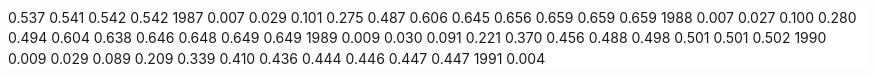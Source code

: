   <td style="text-align:right;"> 0.537 </td>
   <td style="text-align:right;"> 0.541 </td>
   <td style="text-align:right;"> 0.542 </td>
   <td style="text-align:right;"> 0.542 </td>
  </tr>
  <tr>
   <td style="text-align:left;"> 1987 </td>
   <td style="text-align:right;"> 0.007 </td>
   <td style="text-align:right;"> 0.029 </td>
   <td style="text-align:right;"> 0.101 </td>
   <td style="text-align:right;"> 0.275 </td>
   <td style="text-align:right;"> 0.487 </td>
   <td style="text-align:right;"> 0.606 </td>
   <td style="text-align:right;"> 0.645 </td>
   <td style="text-align:right;"> 0.656 </td>
   <td style="text-align:right;"> 0.659 </td>
   <td style="text-align:right;"> 0.659 </td>
   <td style="text-align:right;"> 0.659 </td>
  </tr>
  <tr>
   <td style="text-align:left;"> 1988 </td>
   <td style="text-align:right;"> 0.007 </td>
   <td style="text-align:right;"> 0.027 </td>
   <td style="text-align:right;"> 0.100 </td>
   <td style="text-align:right;"> 0.280 </td>
   <td style="text-align:right;"> 0.494 </td>
   <td style="text-align:right;"> 0.604 </td>
   <td style="text-align:right;"> 0.638 </td>
   <td style="text-align:right;"> 0.646 </td>
   <td style="text-align:right;"> 0.648 </td>
   <td style="text-align:right;"> 0.649 </td>
   <td style="text-align:right;"> 0.649 </td>
  </tr>
  <tr>
   <td style="text-align:left;"> 1989 </td>
   <td style="text-align:right;"> 0.009 </td>
   <td style="text-align:right;"> 0.030 </td>
   <td style="text-align:right;"> 0.091 </td>
   <td style="text-align:right;"> 0.221 </td>
   <td style="text-align:right;"> 0.370 </td>
   <td style="text-align:right;"> 0.456 </td>
   <td style="text-align:right;"> 0.488 </td>
   <td style="text-align:right;"> 0.498 </td>
   <td style="text-align:right;"> 0.501 </td>
   <td style="text-align:right;"> 0.501 </td>
   <td style="text-align:right;"> 0.502 </td>
  </tr>
  <tr>
   <td style="text-align:left;"> 1990 </td>
   <td style="text-align:right;"> 0.009 </td>
   <td style="text-align:right;"> 0.029 </td>
   <td style="text-align:right;"> 0.089 </td>
   <td style="text-align:right;"> 0.209 </td>
   <td style="text-align:right;"> 0.339 </td>
   <td style="text-align:right;"> 0.410 </td>
   <td style="text-align:right;"> 0.436 </td>
   <td style="text-align:right;"> 0.444 </td>
   <td style="text-align:right;"> 0.446 </td>
   <td style="text-align:right;"> 0.447 </td>
   <td style="text-align:right;"> 0.447 </td>
  </tr>
  <tr>
   <td style="text-align:left;"> 1991 </td>
   <td style="text-align:right;"> 0.004 </td>